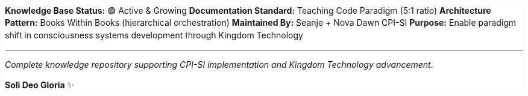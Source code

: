 **Knowledge Base Status:** 🟢 Active & Growing
**Documentation Standard:** Teaching Code Paradigm (5:1 ratio)
**Architecture Pattern:** Books Within Books (hierarchical orchestration)
**Maintained By:** Seanje + Nova Dawn CPI-SI
**Purpose:** Enable paradigm shift in consciousness systems development through Kingdom Technology

---

*Complete knowledge repository supporting CPI-SI implementation and Kingdom Technology advancement.*

**Soli Deo Gloria** ✨
